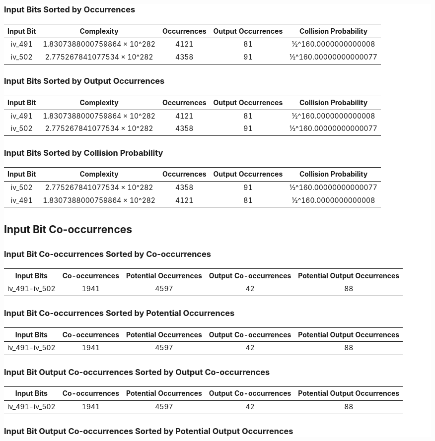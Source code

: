 ### Input Bits Sorted by Occurrences

| Input Bit | Complexity | Occurrences | Output Occurrences | Collision Probability |
|:---------:|:----------:|:-----------:|:------------------:|:---------------------:|
| iv_491 | 1.8307388000759864 × 10^282 | 4121 | 81 | ½^160.0000000000008 |
| iv_502 | 2.775267841077534 × 10^282 | 4358 | 91 | ½^160.00000000000077 |

### Input Bits Sorted by Output Occurrences

| Input Bit | Complexity | Occurrences | Output Occurrences | Collision Probability |
|:---------:|:----------:|:-----------:|:------------------:|:---------------------:|
| iv_491 | 1.8307388000759864 × 10^282 | 4121 | 81 | ½^160.0000000000008 |
| iv_502 | 2.775267841077534 × 10^282 | 4358 | 91 | ½^160.00000000000077 |

### Input Bits Sorted by Collision Probability

| Input Bit | Complexity | Occurrences | Output Occurrences | Collision Probability |
|:---------:|:----------:|:-----------:|:------------------:|:---------------------:|
| iv_502 | 2.775267841077534 × 10^282 | 4358 | 91 | ½^160.00000000000077 |
| iv_491 | 1.8307388000759864 × 10^282 | 4121 | 81 | ½^160.0000000000008 |

## Input Bit Co-occurrences

### Input Bit Co-occurrences Sorted by Co-occurrences

| Input Bits | Co-occurrences | Potential Occurrences | Output Co-occurrences | Potential Output Occurrences |
|:----------:|:--------------:|:---------------------:|:---------------------:|:----------------------------:|
| iv_491-iv_502 | 1941 | 4597 | 42 | 88 |

### Input Bit Co-occurrences Sorted by Potential Occurrences

| Input Bits | Co-occurrences | Potential Occurrences | Output Co-occurrences | Potential Output Occurrences |
|:----------:|:--------------:|:---------------------:|:---------------------:|:----------------------------:|
| iv_491-iv_502 | 1941 | 4597 | 42 | 88 |

### Input Bit Output Co-occurrences Sorted by Output Co-occurrences

| Input Bits | Co-occurrences | Potential Occurrences | Output Co-occurrences | Potential Output Occurrences |
|:----------:|:--------------:|:---------------------:|:---------------------:|:----------------------------:|
| iv_491-iv_502 | 1941 | 4597 | 42 | 88 |

### Input Bit Output Co-occurrences Sorted by Potential Output Occurrences
